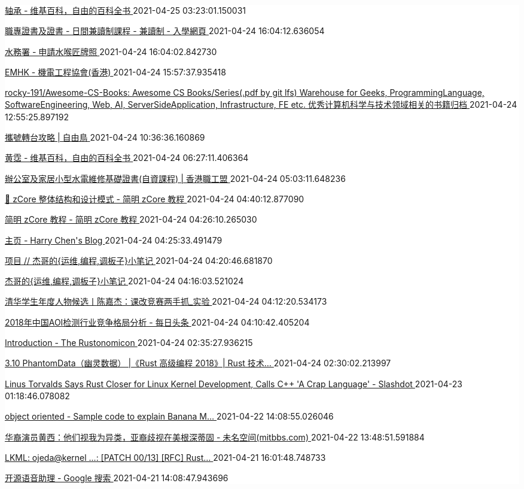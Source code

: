 [ 轴承 - 维基百科，自由的百科全书 ]( https://zh.m.wikipedia.org/zh-hans/%E8%BD%B4%E6%89%BF ) 2021-04-25 03:23:01.150031

[ 職專證書及證書 - 日間兼讀制課程 - 兼讀制 - 入學網頁 ]( https://www.vtc.edu.hk/admission/tc/programme/parttime/s3/ptd/ ) 2021-04-24 16:04:12.636054

[ 水務署 - 申請水喉匠牌照 ]( https://www.wsd.gov.hk/tc/plumbing-engineering/licensed-plumbers/how-to-apply/application-for-licence/index.html ) 2021-04-24 16:04:02.842730

[ EMHK - 機電工程協會(香港) ]( http://emhk.org/zh-hk/electricity.html ) 2021-04-24 15:57:37.935418

[ rocky-191/Awesome-CS-Books: Awesome CS Books/Series(.pdf by git lfs) Warehouse for Geeks, ProgrammingLanguage, SoftwareEngineering, Web, AI, ServerSideApplication, Infrastructure, FE etc. 优秀计算机科学与技术领域相关的书籍归档 ]( https://github.com/rocky-191/Awesome-CS-Books ) 2021-04-24 12:55:25.897192

[ 攜號轉台攻略 | 自由鳥 ]( https://www.birdie.com.hk/mobile/porting/?lang=zh ) 2021-04-24 10:36:36.160869

[ 黄霑 - 维基百科，自由的百科全书 ]( https://zh.m.wikipedia.org/wiki/%E9%BB%83%E9%9C%91 ) 2021-04-24 06:27:11.406364

[ 辦公室及家居小型水電維修基礎證書(自資課程) | 香港職工盟 ]( http://www.hkctu.com/zh-hk/mechanical_course_info.html?id=19 ) 2021-04-24 05:03:11.648236

[ 🚧 zCore 整体结构和设计模式 - 简明 zCore 教程 ]( https://rcore-os.github.io/zCore-Tutorial/zcore-intro.html ) 2021-04-24 04:40:12.877090

[ 简明 zCore 教程 - 简明 zCore 教程 ]( https://rcore-os.github.io/zCore-Tutorial/ ) 2021-04-24 04:26:10.265030

[ 主页 - Harry Chen's Blog ]( https://harrychen.xyz/ ) 2021-04-24 04:25:33.491479

[ 项目 // 杰哥的{运维,编程,调板子}小笔记 ]( https://jia.je/projects/#info9 ) 2021-04-24 04:20:46.681870

[ 杰哥的{运维,编程,调板子}小笔记 ]( https://jia.je/ ) 2021-04-24 04:16:03.521024

[ 清华学生年度人物候选丨陈嘉杰：课改竞赛两手抓_实验 ]( https://www.sohu.com/a/437708545_722511 ) 2021-04-24 04:12:20.534173

[ 2018年中国AOI检测行业竞争格局分析 - 每日头条 ]( https://kknews.cc/finance/9grvemb.html ) 2021-04-24 04:10:42.405204

[ Introduction - The Rustonomicon ]( https://doc.rust-lang.org/nomicon/index.html ) 2021-04-24 02:35:27.936215

[ 3.10 PhantomData（幽灵数据） |《Rust 高级编程 2018》| Rust 技术… ]( https://learnku.com/docs/nomicon/2018/310-phantom-data/4721 ) 2021-04-24 02:30:02.213997

[ Linus Torvalds Says Rust Closer for Linux Kernel Development, Calls C++ 'A Crap Language' - Slashdot ]( https://m.slashdot.org/story/384324 ) 2021-04-23 01:18:46.078082

[ object oriented - Sample code to explain Banana M… ]( https://softwareengineering.stackexchange.com/questions/368797/sample-code-to-explain-banana-monkey-jungle-problem-by-joe-armstrong ) 2021-04-22 14:08:55.026046

[ 华裔演员黄西：他们视我为异类，亚裔歧视在美根深蒂固 - 未名空间(mitbbs.com) ]( http://www.mitbbs.com/article_t/Programming/31594139.html ) 2021-04-22 13:48:51.591884

[ LKML: ojeda@kernel ...: [PATCH 00/13] [RFC] Rust… ]( https://lkml.org/lkml/2021/4/14/1023 ) 2021-04-21 16:01:48.748733

[ 开源语音助理 - Google 搜索 ]( https://www.google.com/search?q=%E5%BC%80%E6%BA%90%E8%AF%AD%E9%9F%B3%E5%8A%A9%E7%90%86&rlz=1C9BKJA_enHK834HK834&oq=%E5%BC%80%E6%BA%90%E8%AF%AD%E9%9F%B3%E5%8A%A9%E7%90%86&aqs=chrome..69i57.7522j0j4&hl=zh-CN&sourceid=chrome-mobile&ie=UTF-8 ) 2021-04-21 14:08:47.943696
